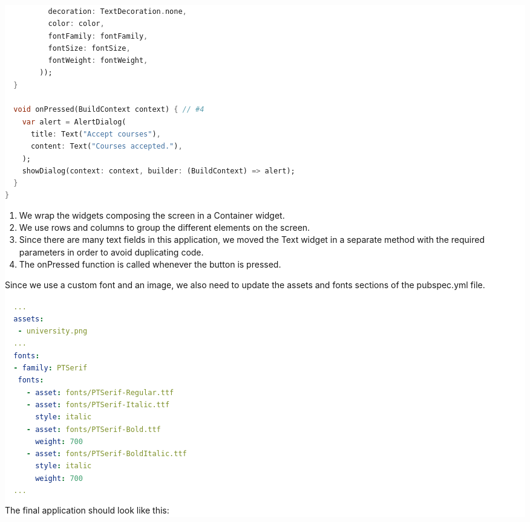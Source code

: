 ```dart
          decoration: TextDecoration.none,
          color: color,
          fontFamily: fontFamily,
          fontSize: fontSize,
          fontWeight: fontWeight,
        ));
  }

  void onPressed(BuildContext context) { // #4
    var alert = AlertDialog(
      title: Text("Accept courses"),
      content: Text("Courses accepted."),
    );
    showDialog(context: context, builder: (BuildContext) => alert);
  }
}
```

1. We wrap the widgets composing the screen in a Container widget.
2. We use rows and columns to group the different elements on the screen.
3. Since there are many text fields in this application, we moved the Text widget in a separate method with the required parameters in order to avoid duplicating code.
4. The onPressed function is called whenever the button is pressed.

Since we use a custom font and an image, we also need to update the assets and fonts sections of the pubspec.yml file.

```yml
  ...
  assets:
   - university.png
  ...
  fonts:
  - family: PTSerif
   fonts:
     - asset: fonts/PTSerif-Regular.ttf
     - asset: fonts/PTSerif-Italic.ttf
       style: italic
     - asset: fonts/PTSerif-Bold.ttf
       weight: 700
     - asset: fonts/PTSerif-BoldItalic.ttf
       style: italic
       weight: 700
  ...
```

The final application should look like this:
